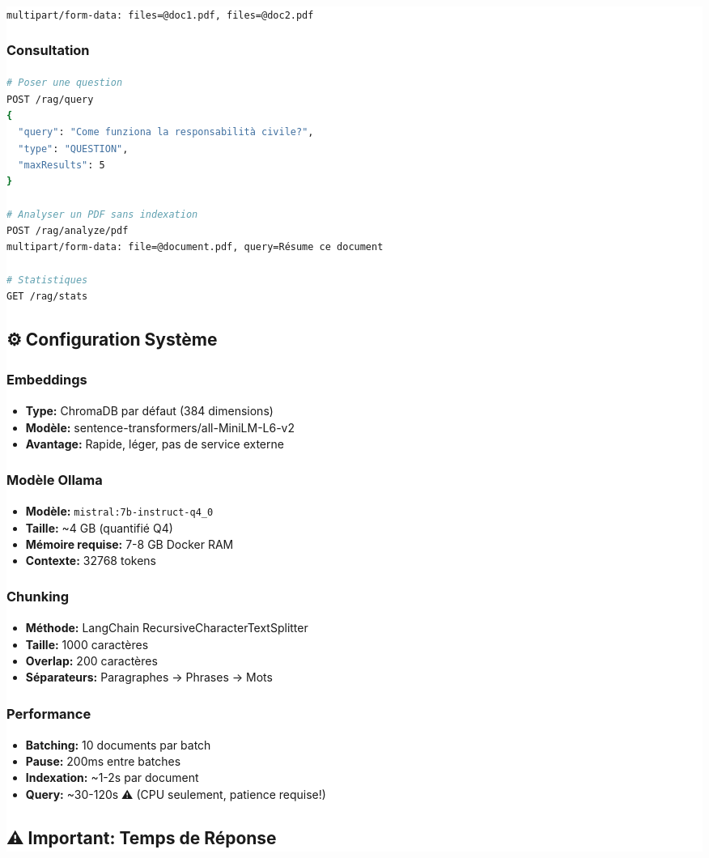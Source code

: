```bash
multipart/form-data: files=@doc1.pdf, files=@doc2.pdf
```

### Consultation

```bash
# Poser une question
POST /rag/query
{
  "query": "Come funziona la responsabilità civile?",
  "type": "QUESTION",
  "maxResults": 5
}

# Analyser un PDF sans indexation
POST /rag/analyze/pdf
multipart/form-data: file=@document.pdf, query=Résume ce document

# Statistiques
GET /rag/stats
```

## ⚙️ Configuration Système

### Embeddings

- **Type:** ChromaDB par défaut (384 dimensions)
- **Modèle:** sentence-transformers/all-MiniLM-L6-v2
- **Avantage:** Rapide, léger, pas de service externe

### Modèle Ollama

- **Modèle:** `mistral:7b-instruct-q4_0`
- **Taille:** ~4 GB (quantifié Q4)
- **Mémoire requise:** 7-8 GB Docker RAM
- **Contexte:** 32768 tokens

### Chunking

- **Méthode:** LangChain RecursiveCharacterTextSplitter
- **Taille:** 1000 caractères
- **Overlap:** 200 caractères
- **Séparateurs:** Paragraphes → Phrases → Mots

### Performance

- **Batching:** 10 documents par batch
- **Pause:** 200ms entre batches
- **Indexation:** ~1-2s par document
- **Query:** ~30-120s ⚠️ (CPU seulement, patience requise!)

## ⚠️ Important: Temps de Réponse
